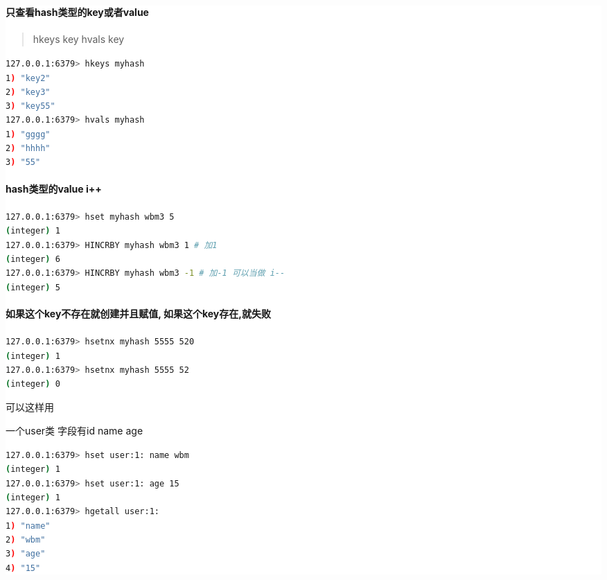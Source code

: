 



#### 只查看hash类型的key或者value

> hkeys   key           hvals key

```bash
127.0.0.1:6379> hkeys myhash
1) "key2"
2) "key3"
3) "key55"
127.0.0.1:6379> hvals myhash
1) "gggg"
2) "hhhh"
3) "55"
```



#### hash类型的value i++

```bash
127.0.0.1:6379> hset myhash wbm3 5
(integer) 1
127.0.0.1:6379> HINCRBY myhash wbm3 1 # 加1
(integer) 6
127.0.0.1:6379> HINCRBY myhash wbm3 -1 # 加-1 可以当做 i--
(integer) 5

```



#### 如果这个key不存在就创建并且赋值, 如果这个key存在,就失败

```bash
127.0.0.1:6379> hsetnx myhash 5555 520
(integer) 1
127.0.0.1:6379> hsetnx myhash 5555 52
(integer) 0
```



可以这样用

一个user类 字段有id name age

```bash
127.0.0.1:6379> hset user:1: name wbm
(integer) 1
127.0.0.1:6379> hset user:1: age 15
(integer) 1
127.0.0.1:6379> hgetall user:1:
1) "name"
2) "wbm"
3) "age"
4) "15"

```
